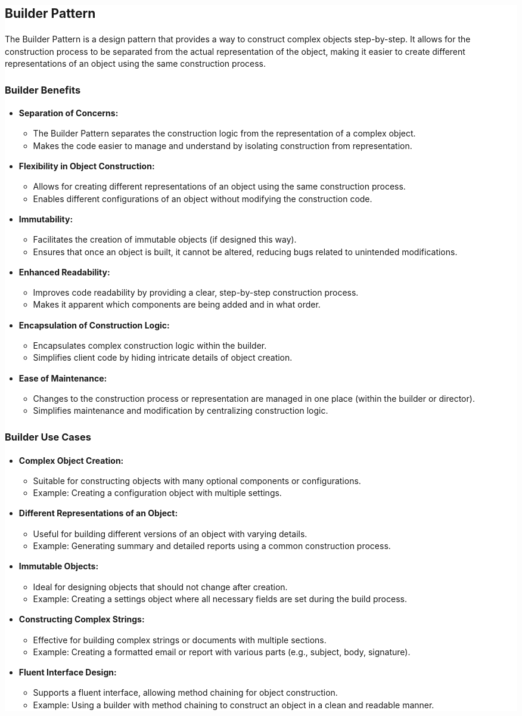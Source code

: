 ## Builder Pattern

The Builder Pattern is a design pattern that provides a way to construct complex objects step-by-step. It allows for the construction process to be separated from the actual representation of the object, making it easier to create different representations of an object using the same construction process.

### Builder Benefits

- **Separation of Concerns:**
  - The Builder Pattern separates the construction logic from the representation of a complex object.
  - Makes the code easier to manage and understand by isolating construction from representation.

- **Flexibility in Object Construction:**
  - Allows for creating different representations of an object using the same construction process.
  - Enables different configurations of an object without modifying the construction code.

- **Immutability:**
  - Facilitates the creation of immutable objects (if designed this way).
  - Ensures that once an object is built, it cannot be altered, reducing bugs related to unintended modifications.

- **Enhanced Readability:**
  - Improves code readability by providing a clear, step-by-step construction process.
  - Makes it apparent which components are being added and in what order.

- **Encapsulation of Construction Logic:**
  - Encapsulates complex construction logic within the builder.
  - Simplifies client code by hiding intricate details of object creation.

- **Ease of Maintenance:**
  - Changes to the construction process or representation are managed in one place (within the builder or director).
  - Simplifies maintenance and modification by centralizing construction logic.

### Builder Use Cases

- **Complex Object Creation:**
  - Suitable for constructing objects with many optional components or configurations.
  - Example: Creating a configuration object with multiple settings.

- **Different Representations of an Object:**
  - Useful for building different versions of an object with varying details.
  - Example: Generating summary and detailed reports using a common construction process.

- **Immutable Objects:**
  - Ideal for designing objects that should not change after creation.
  - Example: Creating a settings object where all necessary fields are set during the build process.

- **Constructing Complex Strings:**
  - Effective for building complex strings or documents with multiple sections.
  - Example: Creating a formatted email or report with various parts (e.g., subject, body, signature).

- **Fluent Interface Design:**
  - Supports a fluent interface, allowing method chaining for object construction.
  - Example: Using a builder with method chaining to construct an object in a clean and readable manner.

